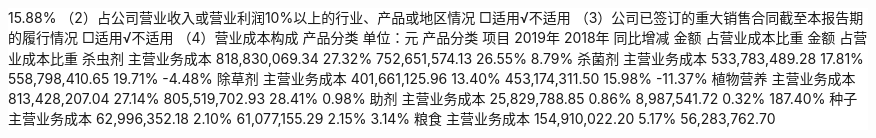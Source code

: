 15.88%
（2）占公司营业收入或营业利润10%以上的行业、产品或地区情况
□适用√不适用
（3）公司已签订的重大销售合同截至本报告期的履行情况
□适用√不适用
（4）营业成本构成
产品分类
单位：元
产品分类
项目
2019年
2018年
同比增减
金额
占营业成本比重
金额
占营业成本比重
杀虫剂
主营业务成本
818,830,069.34
27.32%
752,651,574.13
26.55%
8.79%
杀菌剂
主营业务成本
533,783,489.28
17.81%
558,798,410.65
19.71%
-4.48%
除草剂
主营业务成本
401,661,125.96
13.40%
453,174,311.50
15.98%
-11.37%
植物营养
主营业务成本
813,428,207.04
27.14%
805,519,702.93
28.41%
0.98%
助剂
主营业务成本
25,829,788.85
0.86%
8,987,541.72
0.32%
187.40%
种子
主营业务成本
62,996,352.18
2.10%
61,077,155.29
2.15%
3.14%
粮食
主营业务成本
154,910,022.20
5.17%
56,283,762.70